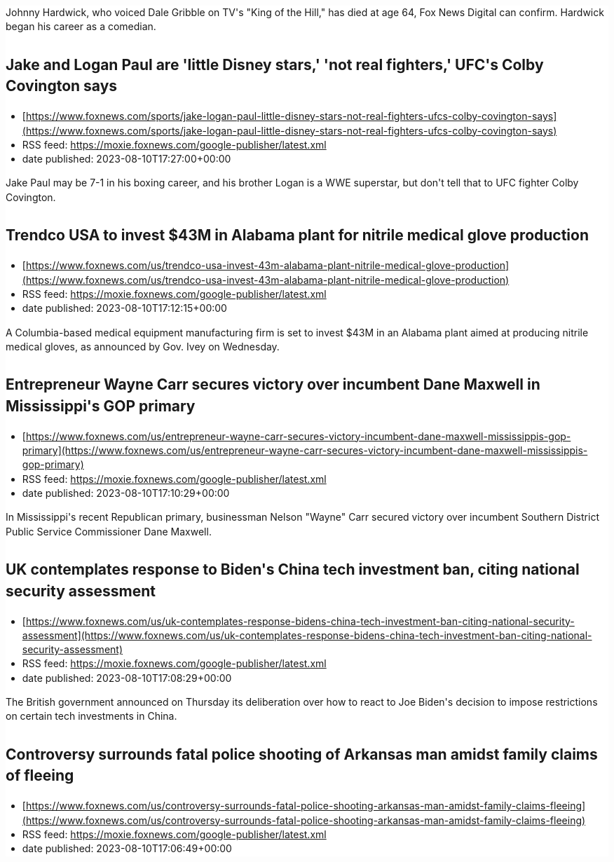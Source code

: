 Johnny Hardwick, who voiced Dale Gribble on TV&apos;s &quot;King of the Hill,&quot; has died at age 64, Fox News Digital can confirm. Hardwick began his career as a comedian.

## Jake and Logan Paul are 'little Disney stars,' 'not real fighters,' UFC's Colby Covington says
 - [https://www.foxnews.com/sports/jake-logan-paul-little-disney-stars-not-real-fighters-ufcs-colby-covington-says](https://www.foxnews.com/sports/jake-logan-paul-little-disney-stars-not-real-fighters-ufcs-colby-covington-says)
 - RSS feed: https://moxie.foxnews.com/google-publisher/latest.xml
 - date published: 2023-08-10T17:27:00+00:00

Jake Paul may be 7-1 in his boxing career, and his brother Logan is a WWE superstar, but don&apos;t tell that to UFC fighter Colby Covington.

## Trendco USA to invest $43M in Alabama plant for nitrile medical glove production
 - [https://www.foxnews.com/us/trendco-usa-invest-43m-alabama-plant-nitrile-medical-glove-production](https://www.foxnews.com/us/trendco-usa-invest-43m-alabama-plant-nitrile-medical-glove-production)
 - RSS feed: https://moxie.foxnews.com/google-publisher/latest.xml
 - date published: 2023-08-10T17:12:15+00:00

A Columbia-based medical equipment manufacturing firm is set to invest $43M in an Alabama plant aimed at producing nitrile medical gloves, as announced by Gov. Ivey on Wednesday.

## Entrepreneur Wayne Carr secures victory over incumbent Dane Maxwell in Mississippi's GOP primary
 - [https://www.foxnews.com/us/entrepreneur-wayne-carr-secures-victory-incumbent-dane-maxwell-mississippis-gop-primary](https://www.foxnews.com/us/entrepreneur-wayne-carr-secures-victory-incumbent-dane-maxwell-mississippis-gop-primary)
 - RSS feed: https://moxie.foxnews.com/google-publisher/latest.xml
 - date published: 2023-08-10T17:10:29+00:00

In Mississippi&apos;s recent Republican primary, businessman Nelson &quot;Wayne&quot; Carr secured victory over incumbent Southern District Public Service Commissioner Dane Maxwell.

## UK contemplates response to Biden's China tech investment ban, citing national security assessment
 - [https://www.foxnews.com/us/uk-contemplates-response-bidens-china-tech-investment-ban-citing-national-security-assessment](https://www.foxnews.com/us/uk-contemplates-response-bidens-china-tech-investment-ban-citing-national-security-assessment)
 - RSS feed: https://moxie.foxnews.com/google-publisher/latest.xml
 - date published: 2023-08-10T17:08:29+00:00

The British government announced on Thursday its deliberation over how to react to Joe Biden&apos;s decision to impose restrictions on certain tech investments in China.

## Controversy surrounds fatal police shooting of Arkansas man amidst family claims of fleeing
 - [https://www.foxnews.com/us/controversy-surrounds-fatal-police-shooting-arkansas-man-amidst-family-claims-fleeing](https://www.foxnews.com/us/controversy-surrounds-fatal-police-shooting-arkansas-man-amidst-family-claims-fleeing)
 - RSS feed: https://moxie.foxnews.com/google-publisher/latest.xml
 - date published: 2023-08-10T17:06:49+00:00
